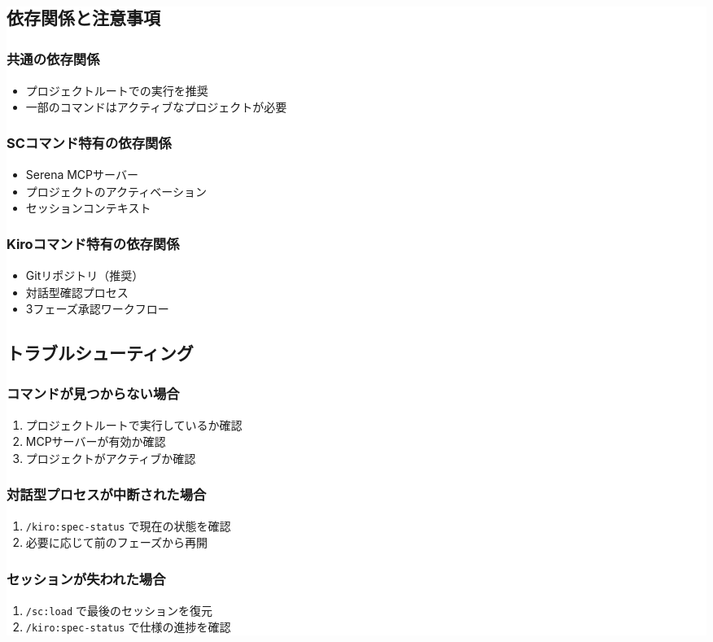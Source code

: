 ## 依存関係と注意事項

### 共通の依存関係
- プロジェクトルートでの実行を推奨
- 一部のコマンドはアクティブなプロジェクトが必要

### SCコマンド特有の依存関係
- Serena MCPサーバー
- プロジェクトのアクティベーション
- セッションコンテキスト

### Kiroコマンド特有の依存関係
- Gitリポジトリ（推奨）
- 対話型確認プロセス
- 3フェーズ承認ワークフロー

## トラブルシューティング

### コマンドが見つからない場合
1. プロジェクトルートで実行しているか確認
2. MCPサーバーが有効か確認
3. プロジェクトがアクティブか確認

### 対話型プロセスが中断された場合
1. `/kiro:spec-status` で現在の状態を確認
2. 必要に応じて前のフェーズから再開

### セッションが失われた場合
1. `/sc:load` で最後のセッションを復元
2. `/kiro:spec-status` で仕様の進捗を確認
